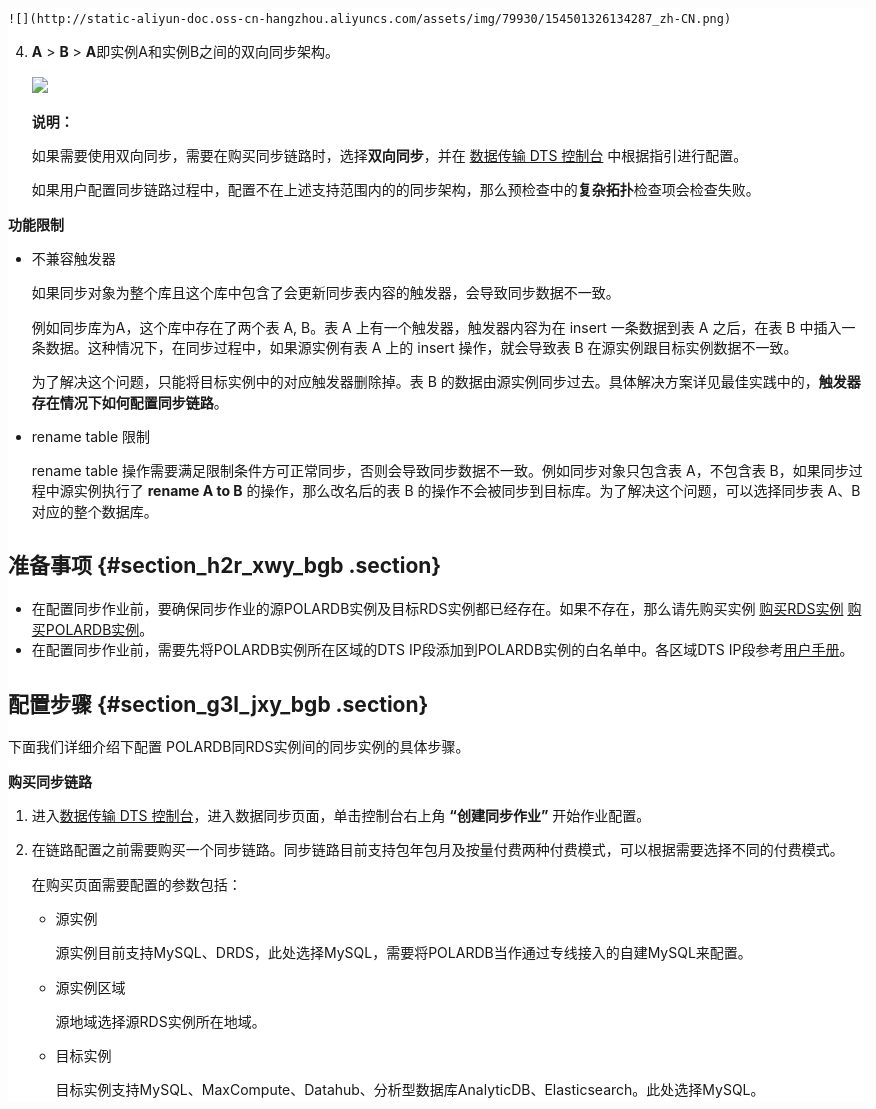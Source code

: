     ![](http://static-aliyun-doc.oss-cn-hangzhou.aliyuncs.com/assets/img/79930/154501326134287_zh-CN.png)

4.  **A** \> **B** \> **A**即实例A和实例B之间的双向同步架构。

    ![](http://static-aliyun-doc.oss-cn-hangzhou.aliyuncs.com/assets/img/79930/154501326134288_zh-CN.png)

    **说明：** 

    如果需要使用双向同步，需要在购买同步链路时，选择**双向同步**，并在 [数据传输 DTS 控制台](https://dts.console.aliyun.com/) 中根据指引进行配置。

    如果用户配置同步链路过程中，配置不在上述支持范围内的的同步架构，那么预检查中的**复杂拓扑**检查项会检查失败。


**功能限制**

-   不兼容触发器

    如果同步对象为整个库且这个库中包含了会更新同步表内容的触发器，会导致同步数据不一致。

    例如同步库为A，这个库中存在了两个表 A, B。表 A 上有一个触发器，触发器内容为在 insert 一条数据到表 A 之后，在表 B 中插入一条数据。这种情况下，在同步过程中，如果源实例有表 A 上的 insert 操作，就会导致表 B 在源实例跟目标实例数据不一致。

    为了解决这个问题，只能将目标实例中的对应触发器删除掉。表 B 的数据由源实例同步过去。具体解决方案详见最佳实践中的，**触发器存在情况下如何配置同步链路**。

-   rename table 限制

    rename table 操作需要满足限制条件方可正常同步，否则会导致同步数据不一致。例如同步对象只包含表 A，不包含表 B，如果同步过程中源实例执行了 **rename A to B** 的操作，那么改名后的表 B 的操作不会被同步到目标库。为了解决这个问题，可以选择同步表 A、B 对应的整个数据库。


## 准备事项 {#section_h2r_xwy_bgb .section}

-   在配置同步作业前，要确保同步作业的源POLARDB实例及目标RDS实例都已经存在。如果不存在，那么请先购买实例 [购买RDS实例](https://rds-buy.aliyun.com/rdsBuy) [购买POLARDB实例](https://common-buy.aliyun.com/?spm=5176.polardb.0.0.19494135BCEHqO&commodityCode=polardb_sub&regionId=cn-hangzhou#/buy)。
-   在配置同步作业前，需要先将POLARDB实例所在区域的DTS IP段添加到POLARDB实例的白名单中。各区域DTS IP段参考[用户手册](https://help.aliyun.com/document_detail/84900.html?spm=a2c4g.11174283.6.654.61217b02Z5l4fe)。

## 配置步骤 {#section_g3l_jxy_bgb .section}

下面我们详细介绍下配置 POLARDB同RDS实例间的同步实例的具体步骤。

**购买同步链路**

1.  进入[数据传输 DTS 控制台](https://dts.console.aliyun.com/)，进入数据同步页面，单击控制台右上角 **“创建同步作业”** 开始作业配置。
2.  在链路配置之前需要购买一个同步链路。同步链路目前支持包年包月及按量付费两种付费模式，可以根据需要选择不同的付费模式。

    在购买页面需要配置的参数包括：

    -   源实例

        源实例目前支持MySQL、DRDS，此处选择MySQL，需要将POLARDB当作通过专线接入的自建MySQL来配置。

    -   源实例区域

        源地域选择源RDS实例所在地域。

    -   目标实例

        目标实例支持MySQL、MaxCompute、Datahub、分析型数据库AnalyticDB、Elasticsearch。此处选择MySQL。

